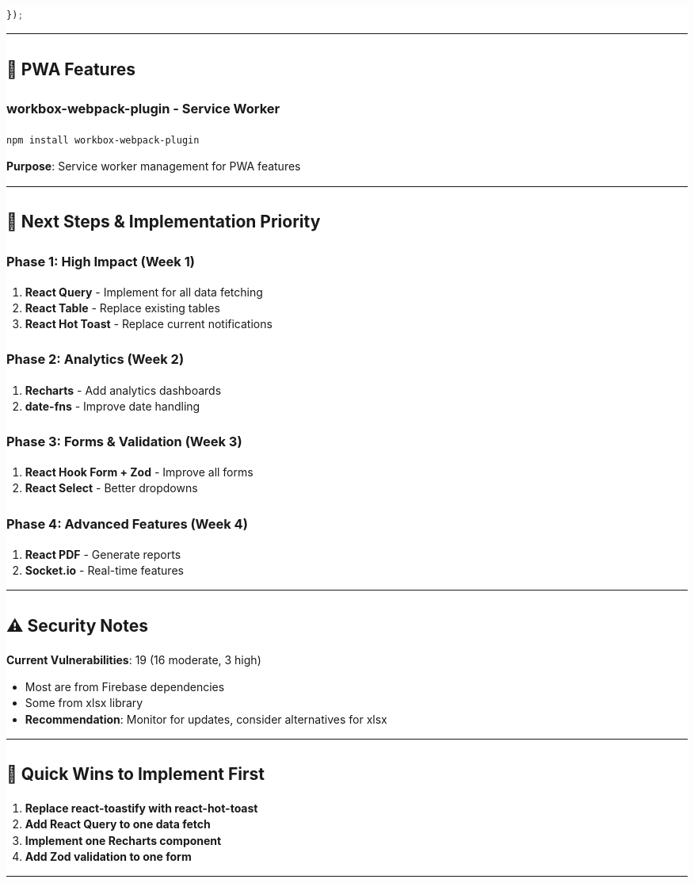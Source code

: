 ```jsx
});
```

---

## 📱 PWA Features

### **workbox-webpack-plugin** - Service Worker
```bash
npm install workbox-webpack-plugin
```
**Purpose**: Service worker management for PWA features

---

## 🔧 Next Steps & Implementation Priority

### **Phase 1: High Impact (Week 1)**
1. **React Query** - Implement for all data fetching
2. **React Table** - Replace existing tables
3. **React Hot Toast** - Replace current notifications

### **Phase 2: Analytics (Week 2)**
1. **Recharts** - Add analytics dashboards
2. **date-fns** - Improve date handling

### **Phase 3: Forms & Validation (Week 3)**
1. **React Hook Form + Zod** - Improve all forms
2. **React Select** - Better dropdowns

### **Phase 4: Advanced Features (Week 4)**
1. **React PDF** - Generate reports
2. **Socket.io** - Real-time features

---

## ⚠️ Security Notes

**Current Vulnerabilities**: 19 (16 moderate, 3 high)
- Most are from Firebase dependencies
- Some from xlsx library
- **Recommendation**: Monitor for updates, consider alternatives for xlsx

---

## 🎯 Quick Wins to Implement First

1. **Replace react-toastify with react-hot-toast**
2. **Add React Query to one data fetch**
3. **Implement one Recharts component**
4. **Add Zod validation to one form**

---
